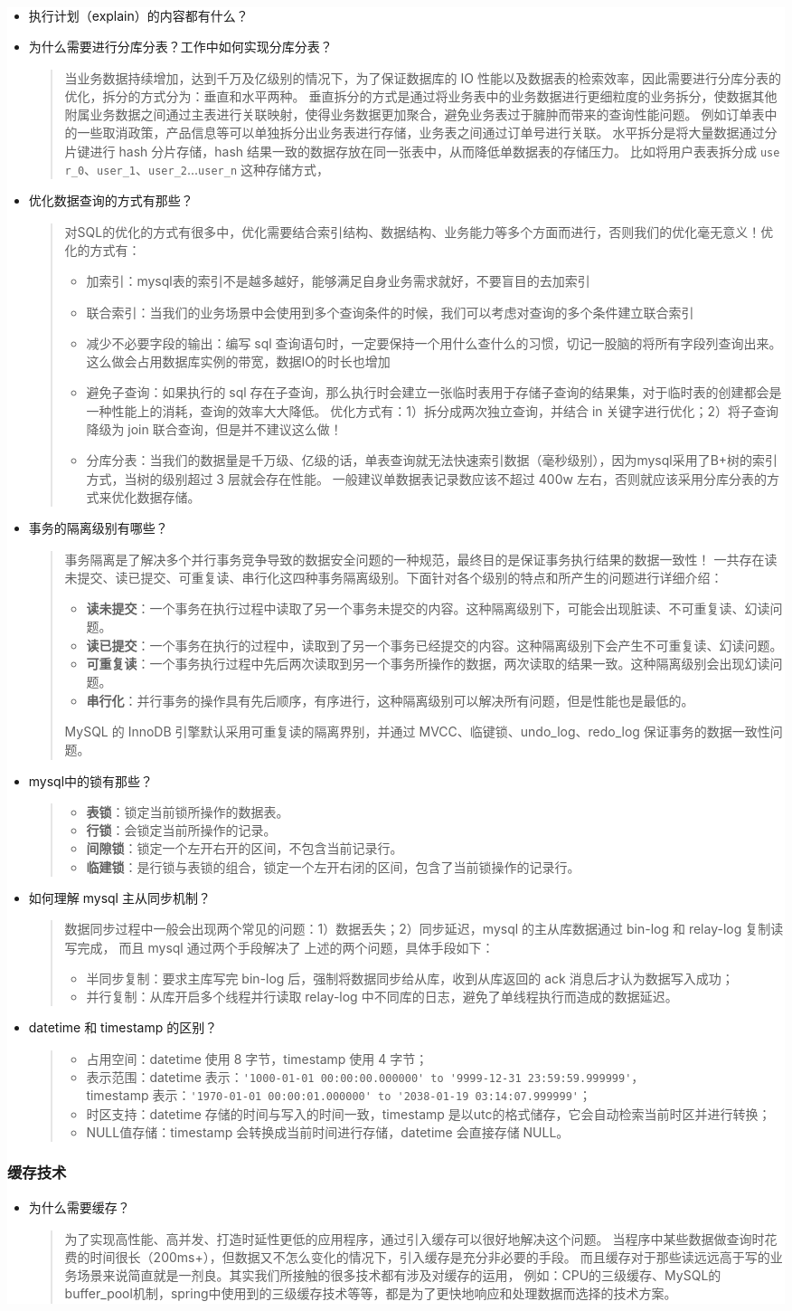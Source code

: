 + 执行计划（explain）的内容都有什么？
+ 为什么需要进行分库分表？工作中如何实现分库分表？
  > 当业务数据持续增加，达到千万及亿级别的情况下，为了保证数据库的 IO 性能以及数据表的检索效率，因此需要进行分库分表的优化，拆分的方式分为：垂直和水平两种。
  > 垂直拆分的方式是通过将业务表中的业务数据进行更细粒度的业务拆分，使数据其他附属业务数据之间通过主表进行关联映射，使得业务数据更加聚合，避免业务表过于臃肿而带来的查询性能问题。
  > 例如订单表中的一些取消政策，产品信息等可以单独拆分出业务表进行存储，业务表之间通过订单号进行关联。
  > 水平拆分是将大量数据通过分片键进行 hash 分片存储，hash 结果一致的数据存放在同一张表中，从而降低单数据表的存储压力。
  > 比如将用户表表拆分成 `user_0`、`user_1`、`user_2`...`user_n` 这种存储方式，

+ 优化数据查询的方式有那些？
  > 对SQL的优化的方式有很多中，优化需要结合索引结构、数据结构、业务能力等多个方面而进行，否则我们的优化毫无意义！优化的方式有：
  > + 加索引：mysql表的索引不是越多越好，能够满足自身业务需求就好，不要盲目的去加索引
  > + 联合索引：当我们的业务场景中会使用到多个查询条件的时候，我们可以考虑对查询的多个条件建立联合索引
  > + 减少不必要字段的输出：编写 sql 查询语句时，一定要保持一个用什么查什么的习惯，切记一股脑的将所有字段列查询出来。这么做会占用数据库实例的带宽，数据IO的时长也增加
  > + 避免子查询：如果执行的 sql 存在子查询，那么执行时会建立一张临时表用于存储子查询的结果集，对于临时表的创建都会是一种性能上的消耗，查询的效率大大降低。
  > 优化方式有：1）拆分成两次独立查询，并结合 in 关键字进行优化；2）将子查询降级为 join 联合查询，但是并不建议这么做！
  > 
  > + 分库分表：当我们的数据量是千万级、亿级的话，单表查询就无法快速索引数据（毫秒级别），因为mysql采用了B+树的索引方式，当树的级别超过 3 层就会存在性能。
  > 一般建议单数据表记录数应该不超过 400w 左右，否则就应该采用分库分表的方式来优化数据存储。

+ 事务的隔离级别有哪些？
  > 事务隔离是了解决多个并行事务竞争导致的数据安全问题的一种规范，最终目的是保证事务执行结果的数据一致性！
  > 一共存在读未提交、读已提交、可重复读、串行化这四种事务隔离级别。下面针对各个级别的特点和所产生的问题进行详细介绍：
  > + __读未提交__：一个事务在执行过程中读取了另一个事务未提交的内容。这种隔离级别下，可能会出现脏读、不可重复读、幻读问题。
  > + __读已提交__：一个事务在执行的过程中，读取到了另一个事务已经提交的内容。这种隔离级别下会产生不可重复读、幻读问题。
  > + __可重复读__：一个事务执行过程中先后两次读取到另一个事务所操作的数据，两次读取的结果一致。这种隔离级别会出现幻读问题。
  > + __串行化__：并行事务的操作具有先后顺序，有序进行，这种隔离级别可以解决所有问题，但是性能也是最低的。
  > 
  > MySQL 的 InnoDB 引擎默认采用可重复读的隔离界别，并通过 MVCC、临键锁、undo_log、redo_log 保证事务的数据一致性问题。 

+ mysql中的锁有那些？
  > + __表锁__：锁定当前锁所操作的数据表。
  > + __行锁__：会锁定当前所操作的记录。
  > + __间隙锁__：锁定一个左开右开的区间，不包含当前记录行。
  > + __临建锁__：是行锁与表锁的组合，锁定一个左开右闭的区间，包含了当前锁操作的记录行。

+ 如何理解 mysql 主从同步机制？
  > 数据同步过程中一般会出现两个常见的问题：1）数据丢失；2）同步延迟，mysql 的主从库数据通过 bin-log 和 relay-log 复制读写完成，
  > 而且 mysql 通过两个手段解决了 上述的两个问题，具体手段如下：
  > + 半同步复制：要求主库写完 bin-log 后，强制将数据同步给从库，收到从库返回的 ack 消息后才认为数据写入成功；
  > + 并行复制：从库开启多个线程并行读取 relay-log 中不同库的日志，避免了单线程执行而造成的数据延迟。

+ datetime 和 timestamp 的区别？
  > + 占用空间：datetime 使用 8 字节，timestamp 使用 4 字节；
  > + 表示范围：datetime 表示：`'1000-01-01 00:00:00.000000' to '9999-12-31 23:59:59.999999'`，\
  > timestamp 表示：`'1970-01-01 00:00:01.000000' to '2038-01-19 03:14:07.999999'`；
  > + 时区支持：datetime 存储的时间与写入的时间一致，timestamp 是以utc的格式储存，它会自动检索当前时区并进行转换；
  > + NULL值存储：timestamp 会转换成当前时间进行存储，datetime 会直接存储 NULL。

### 缓存技术

+ 为什么需要缓存？ 
  > 为了实现高性能、高并发、打造时延性更低的应用程序，通过引入缓存可以很好地解决这个问题。
  > 当程序中某些数据做查询时花费的时间很长（200ms+），但数据又不怎么变化的情况下，引入缓存是充分非必要的手段。
  > 而且缓存对于那些读远远高于写的业务场景来说简直就是一剂良。其实我们所接触的很多技术都有涉及对缓存的运用，
  > 例如：CPU的三级缓存、MySQL的buffer_pool机制，spring中使用到的三级缓存技术等等，都是为了更快地响应和处理数据而选择的技术方案。
